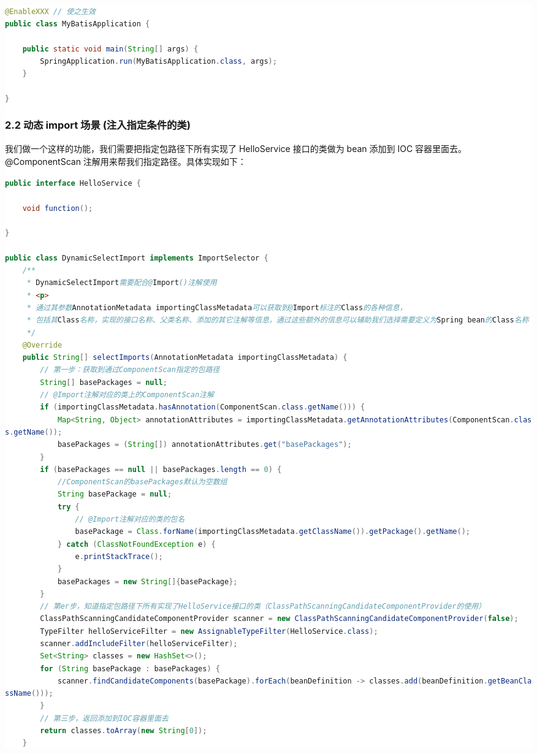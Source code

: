 ```java
@EnableXXX // 使之生效
public class MyBatisApplication {

    public static void main(String[] args) {
        SpringApplication.run(MyBatisApplication.class, args);
    }

}
```

### 2.2 动态 import 场景 (注入指定条件的类)

我们做一个这样的功能，我们需要把指定包路径下所有实现了 HelloService 接口的类做为 bean 添加到 IOC 容器里面去。@ComponentScan 注解用来帮我们指定路径。具体实现如下：

```java
public interface HelloService {

    void function();

}

public class DynamicSelectImport implements ImportSelector {
    /**
     * DynamicSelectImport需要配合@Import()注解使用
     * <p>
     * 通过其参数AnnotationMetadata importingClassMetadata可以获取到@Import标注的Class的各种信息，
     * 包括其Class名称，实现的接口名称、父类名称、添加的其它注解等信息，通过这些额外的信息可以辅助我们选择需要定义为Spring bean的Class名称
     */
    @Override
    public String[] selectImports(AnnotationMetadata importingClassMetadata) {
        // 第一步：获取到通过ComponentScan指定的包路径
        String[] basePackages = null;
        // @Import注解对应的类上的ComponentScan注解
        if (importingClassMetadata.hasAnnotation(ComponentScan.class.getName())) {
            Map<String, Object> annotationAttributes = importingClassMetadata.getAnnotationAttributes(ComponentScan.class.getName());
            basePackages = (String[]) annotationAttributes.get("basePackages");
        }
        if (basePackages == null || basePackages.length == 0) {
            //ComponentScan的basePackages默认为空数组
            String basePackage = null;
            try {
                // @Import注解对应的类的包名
                basePackage = Class.forName(importingClassMetadata.getClassName()).getPackage().getName();
            } catch (ClassNotFoundException e) {
                e.printStackTrace();
            }
            basePackages = new String[]{basePackage};
        }
        // 第er步，知道指定包路径下所有实现了HelloService接口的类（ClassPathScanningCandidateComponentProvider的使用）
        ClassPathScanningCandidateComponentProvider scanner = new ClassPathScanningCandidateComponentProvider(false);
        TypeFilter helloServiceFilter = new AssignableTypeFilter(HelloService.class);
        scanner.addIncludeFilter(helloServiceFilter);
        Set<String> classes = new HashSet<>();
        for (String basePackage : basePackages) {
            scanner.findCandidateComponents(basePackage).forEach(beanDefinition -> classes.add(beanDefinition.getBeanClassName()));
        }
        // 第三步，返回添加到IOC容器里面去
        return classes.toArray(new String[0]);
    }
```